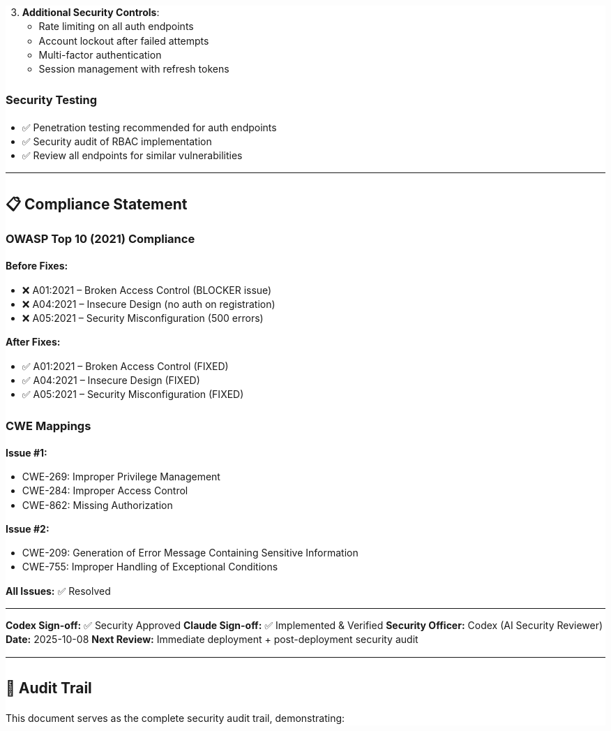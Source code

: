 3. **Additional Security Controls**:
   - Rate limiting on all auth endpoints
   - Account lockout after failed attempts
   - Multi-factor authentication
   - Session management with refresh tokens

### Security Testing
- ✅ Penetration testing recommended for auth endpoints
- ✅ Security audit of RBAC implementation
- ✅ Review all endpoints for similar vulnerabilities

---

## 📋 Compliance Statement

### OWASP Top 10 (2021) Compliance

**Before Fixes:**
- ❌ A01:2021 – Broken Access Control (BLOCKER issue)
- ❌ A04:2021 – Insecure Design (no auth on registration)
- ❌ A05:2021 – Security Misconfiguration (500 errors)

**After Fixes:**
- ✅ A01:2021 – Broken Access Control (FIXED)
- ✅ A04:2021 – Insecure Design (FIXED)
- ✅ A05:2021 – Security Misconfiguration (FIXED)

### CWE Mappings

**Issue #1:**
- CWE-269: Improper Privilege Management
- CWE-284: Improper Access Control
- CWE-862: Missing Authorization

**Issue #2:**
- CWE-209: Generation of Error Message Containing Sensitive Information
- CWE-755: Improper Handling of Exceptional Conditions

**All Issues:** ✅ Resolved

---

**Codex Sign-off:** ✅ Security Approved
**Claude Sign-off:** ✅ Implemented & Verified
**Security Officer:** Codex (AI Security Reviewer)
**Date:** 2025-10-08
**Next Review:** Immediate deployment + post-deployment security audit

---

## 🔐 Audit Trail

This document serves as the complete security audit trail, demonstrating:
